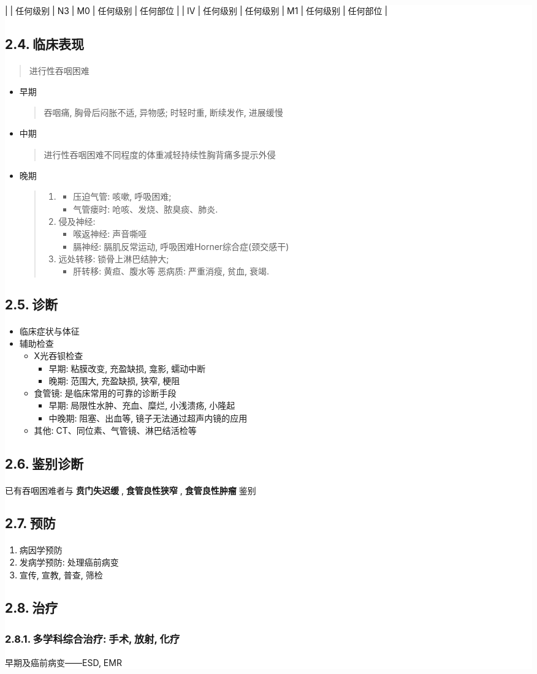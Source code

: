 |      | 任何级别  | N3       | M0     | 任何级别    | 任何部位   |
| Ⅳ   | 任何级别  | 任何级别  | M1     | 任何级别    | 任何部位   |

## 2.4. 临床表现

> 进行性吞咽困难

- 早期
    > 吞咽痛, 胸骨后闷胀不适, 异物感; 时轻时重, 断续发作, 进展缓慢
- 中期
    > 进行性吞咽困难不同程度的体重减轻持续性胸背痛多提示外侵
- 晚期
    > 1. - 压迫气管: 咳嗽, 呼吸困难; 
    >    - 气管瘘时: 呛咳、发烧、脓臭痰、肺炎. 
    > 2. 侵及神经: 
    >    - 喉返神经: 声音嘶哑
    >    - 膈神经: 膈肌反常运动, 呼吸困难Horner综合症(颈交感干)
    > 3. 远处转移: 锁骨上淋巴结肿大; 
    >    - 肝转移: 黄疸、腹水等
    > 恶病质: 严重消瘦, 贫血, 衰竭. 

## 2.5. 诊断

- 临床症状与体征
- 辅助检查
  - X光吞钡检查
    - 早期: 粘膜改变, 充盈缺损, 龛影, 蠕动中断
    - 晚期: 范围大, 充盈缺损, 狭窄, 梗阻
  - 食管镜: 是临床常用的可靠的诊断手段
    - 早期: 局限性水肿、充血、糜烂, 小浅溃疡, 小隆起
    - 中晚期: 阻塞、出血等, 镜子无法通过超声内镜的应用                     
  - 其他: CT、同位素、气管镜、淋巴结活检等  

## 2.6. 鉴别诊断

已有吞咽困难者与 **贲门失迟缓** , **食管良性狭窄** , **食管良性肿瘤** 鉴别

## 2.7. 预防

1. 病因学预防
2. 发病学预防: 处理癌前病变
3. 宣传, 宣教, 普查, 筛检

## 2.8. 治疗

### 2.8.1. 多学科综合治疗: 手术, 放射, 化疗

早期及癌前病变——ESD, EMR
